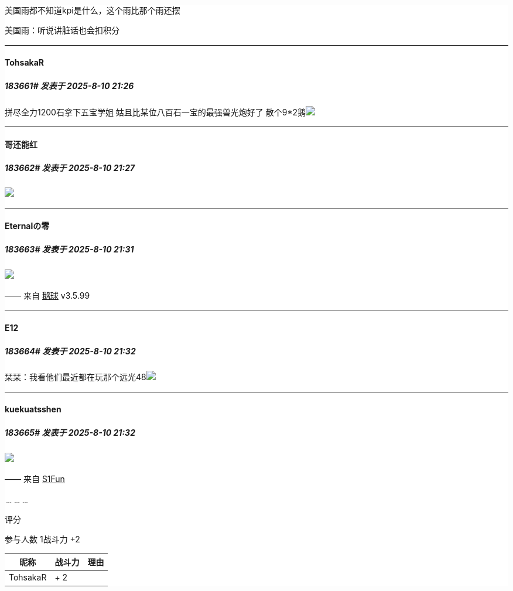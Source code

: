 美国雨都不知道kpi是什么，这个雨比那个雨还摆

美国雨：听说讲脏话也会扣积分

*****

####  TohsakaR  
##### 183661#       发表于 2025-8-10 21:26

拼尽全力1200石拿下五宝学姐 姑且比某位八百石一宝的最强兽光炮好了 散个9*2鹅<img src="https://static.stage1st.com/image/smiley/face2017/116.png" referrerpolicy="no-referrer">

*****

####  哥还能红  
##### 183662#       发表于 2025-8-10 21:27

<img src="https://static.stage1st.com/image/smiley/goose2017/024.png" referrerpolicy="no-referrer">           

*****

####  Eternalの零  
##### 183663#       发表于 2025-8-10 21:31

<img src="https://static.stage1st.com/image/smiley/goose2017/001.png" referrerpolicy="no-referrer">

—— 来自 [鹅球](https://www.pgyer.com/GcUxKd4w) v3.5.99

*****

####  E12  
##### 183664#       发表于 2025-8-10 21:32

栞栞：我看他们最近都在玩那个远光48<img src="https://static.stage1st.com/image/smiley/face2017/067.png" referrerpolicy="no-referrer">


*****

####  kuekuatsshen  
##### 183665#       发表于 2025-8-10 21:32

<img src="https://static.stage1st.com/image/smiley/goose2017/001.png" referrerpolicy="no-referrer">

—— 来自 [S1Fun](https://s1fun.koalcat.com)

﹍﹍﹍

评分

 参与人数 1战斗力 +2

|昵称|战斗力|理由|
|----|---|---|
| TohsakaR| + 2||
